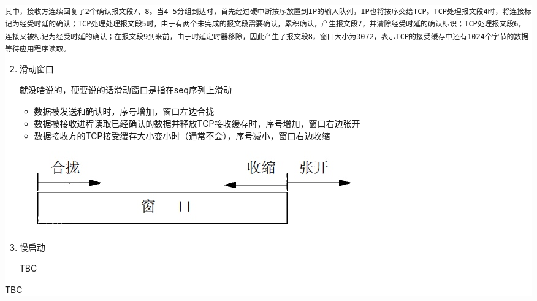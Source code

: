 	其中，接收方连续回复了2个确认报文段7、8。当4-5分组到达时，首先经过硬中断按序放置到IP的输入队列，IP也将按序交给TCP。TCP处理报文段4时，将连接标记为经受时延的确认；TCP处理处理报文段5时，由于有两个未完成的报文段需要确认，累积确认，产生报文段7，并清除经受时延的确认标识；TCP处理报文段6，连接又被标记为经受时延的确认；在报文段9到来前，由于时延定时器移除，因此产生了报文段8，窗口大小为3072，表示TCP的接受缓存中还有1024个字节的数据等待应用程序读取。

2. 滑动窗口

	就没啥说的，硬要说的话滑动窗口是指在seq序列上滑动
	
	* 数据被发送和确认时，序号增加，窗口左边合拢
	* 数据被接收进程读取已经确认的数据并释放TCP接收缓存时，序号增加，窗口右边张开
	* 数据接收方的TCP接受缓存大小变小时（通常不会），序号减小，窗口右边收缩
	
	![](media/15666240448031.jpg)

3. 慢启动

	TBC
	


TBC
    







